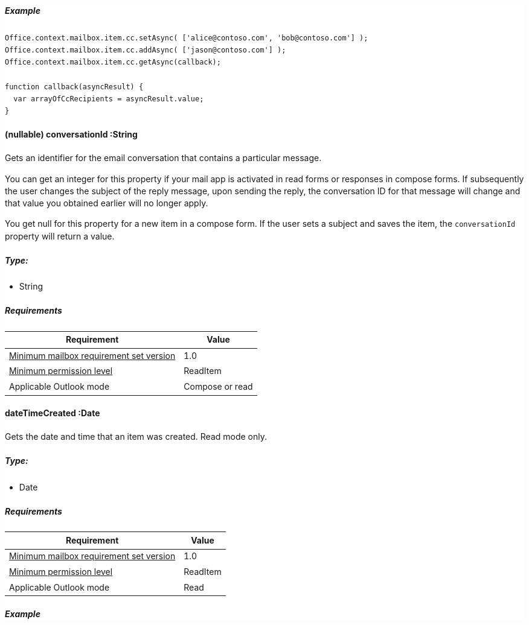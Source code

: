##### Example

```
Office.context.mailbox.item.cc.setAsync( ['alice@contoso.com', 'bob@contoso.com'] );
Office.context.mailbox.item.cc.addAsync( ['jason@contoso.com'] );
Office.context.mailbox.item.cc.getAsync(callback);

function callback(asyncResult) {
  var arrayOfCcRecipients = asyncResult.value;
}
```

####  (nullable) conversationId :String

Gets an identifier for the email conversation that contains a particular message.

You can get an integer for this property if your mail app is activated in read forms or responses in compose forms. If subsequently the user changes the subject of the reply message, upon sending the reply, the conversation ID for that message will change and that value you obtained earlier will no longer apply.

You get null for this property for a new item in a compose form. If the user sets a subject and saves the item, the `conversationId` property will return a value.

##### Type:

*   String

##### Requirements

|Requirement| Value|
|---|---|
|[Minimum mailbox requirement set version](../tutorial-api-requirement-sets.md)| 1.0|
|[Minimum permission level](../../../docs/outlook/understanding-outlook-add-in-permissions.md)| ReadItem|
|Applicable Outlook mode| Compose or read|
#### dateTimeCreated :Date

Gets the date and time that an item was created. Read mode only.

##### Type:

*   Date

##### Requirements

|Requirement| Value|
|---|---|
|[Minimum mailbox requirement set version](../tutorial-api-requirement-sets.md)| 1.0|
|[Minimum permission level](../../../docs/outlook/understanding-outlook-add-in-permissions.md)| ReadItem|
|Applicable Outlook mode| Read|

##### Example
